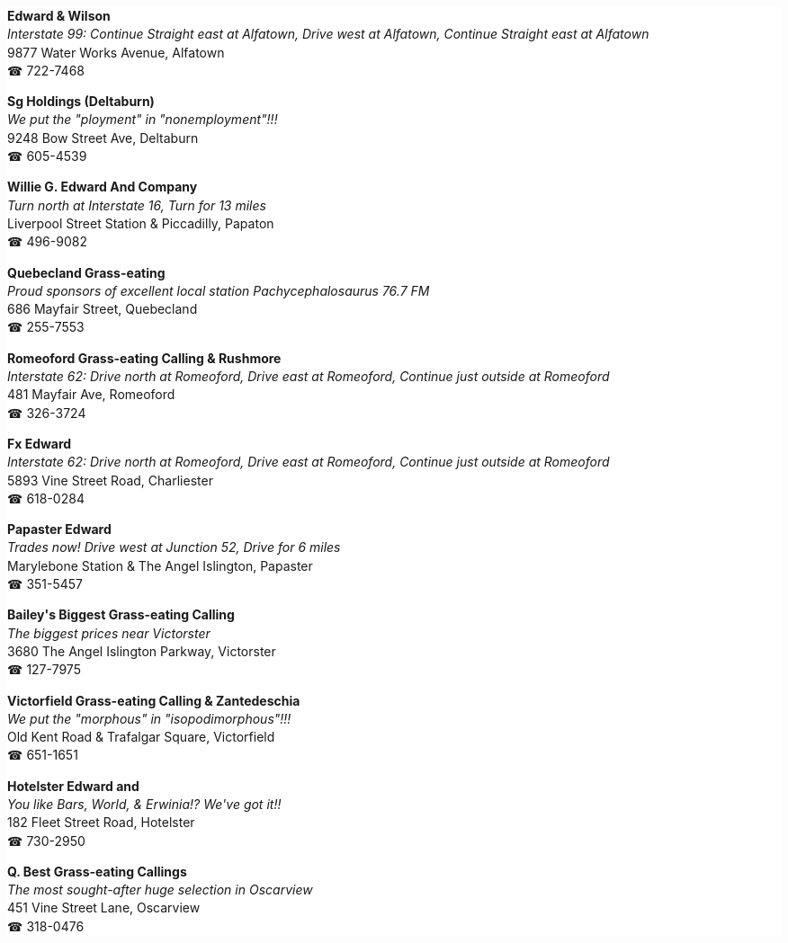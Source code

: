 **Edward & Wilson**  
_Interstate 99: Continue Straight east at Alfatown, Drive west at Alfatown, Continue Straight east at Alfatown_  
9877 Water Works Avenue, Alfatown  
☎ 722-7468

**Sg Holdings (Deltaburn)**  
_We put the "ployment" in "nonemployment"!!!_  
9248 Bow Street Ave, Deltaburn  
☎ 605-4539

**Willie G. Edward And Company**  
_Turn north at Interstate 16, Turn for 13 miles_  
Liverpool Street Station & Piccadilly, Papaton  
☎ 496-9082

**Quebecland Grass-eating**  
_Proud sponsors of excellent local station Pachycephalosaurus 76.7 FM_  
686 Mayfair Street, Quebecland  
☎ 255-7553

**Romeoford Grass-eating Calling & Rushmore**  
_Interstate 62: Drive north at Romeoford, Drive east at Romeoford, Continue just outside at Romeoford_  
481 Mayfair Ave, Romeoford  
☎ 326-3724

**Fx Edward**  
_Interstate 62: Drive north at Romeoford, Drive east at Romeoford, Continue just outside at Romeoford_  
5893 Vine Street Road, Charliester  
☎ 618-0284

**Papaster Edward**  
_Trades now! 
Drive west at Junction 52, Drive for 6 miles_  
Marylebone Station & The Angel Islington, Papaster  
☎ 351-5457

**Bailey's Biggest Grass-eating Calling**  
_The biggest prices near Victorster_  
3680 The Angel Islington Parkway, Victorster  
☎ 127-7975

**Victorfield Grass-eating Calling & Zantedeschia**  
_We put the "morphous" in "isopodimorphous"!!!_  
Old Kent Road & Trafalgar Square, Victorfield  
☎ 651-1651

**Hotelster Edward and**  
_You like Bars, World, & Erwinia!? We've got it!!_  
182 Fleet Street Road, Hotelster  
☎ 730-2950

**Q. Best Grass-eating Callings**  
_The most sought-after huge selection in Oscarview_  
451 Vine Street Lane, Oscarview  
☎ 318-0476
